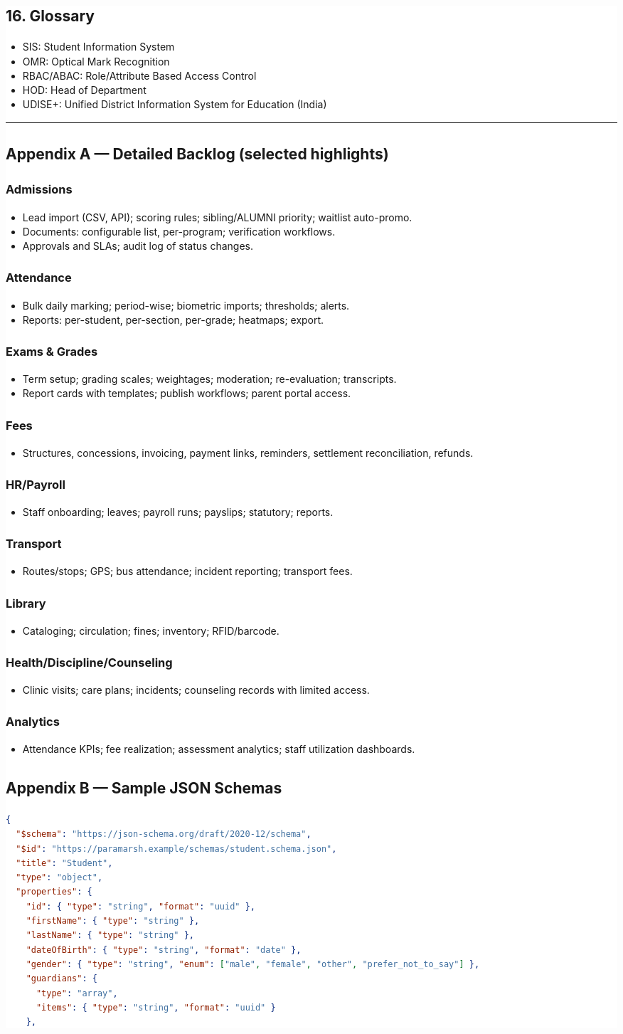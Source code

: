 ## 16. Glossary
- SIS: Student Information System
- OMR: Optical Mark Recognition
- RBAC/ABAC: Role/Attribute Based Access Control
- HOD: Head of Department
- UDISE+: Unified District Information System for Education (India)

---

## Appendix A — Detailed Backlog (selected highlights)

### Admissions
- Lead import (CSV, API); scoring rules; sibling/ALUMNI priority; waitlist auto-promo.
- Documents: configurable list, per-program; verification workflows.
- Approvals and SLAs; audit log of status changes.

### Attendance
- Bulk daily marking; period-wise; biometric imports; thresholds; alerts.
- Reports: per-student, per-section, per-grade; heatmaps; export.

### Exams & Grades
- Term setup; grading scales; weightages; moderation; re-evaluation; transcripts.
- Report cards with templates; publish workflows; parent portal access.

### Fees
- Structures, concessions, invoicing, payment links, reminders, settlement reconciliation, refunds.

### HR/Payroll
- Staff onboarding; leaves; payroll runs; payslips; statutory; reports.

### Transport
- Routes/stops; GPS; bus attendance; incident reporting; transport fees.

### Library
- Cataloging; circulation; fines; inventory; RFID/barcode.

### Health/Discipline/Counseling
- Clinic visits; care plans; incidents; counseling records with limited access.

### Analytics
- Attendance KPIs; fee realization; assessment analytics; staff utilization dashboards.

## Appendix B — Sample JSON Schemas

```json
{
  "$schema": "https://json-schema.org/draft/2020-12/schema",
  "$id": "https://paramarsh.example/schemas/student.schema.json",
  "title": "Student",
  "type": "object",
  "properties": {
    "id": { "type": "string", "format": "uuid" },
    "firstName": { "type": "string" },
    "lastName": { "type": "string" },
    "dateOfBirth": { "type": "string", "format": "date" },
    "gender": { "type": "string", "enum": ["male", "female", "other", "prefer_not_to_say"] },
    "guardians": {
      "type": "array",
      "items": { "type": "string", "format": "uuid" }
    },
```